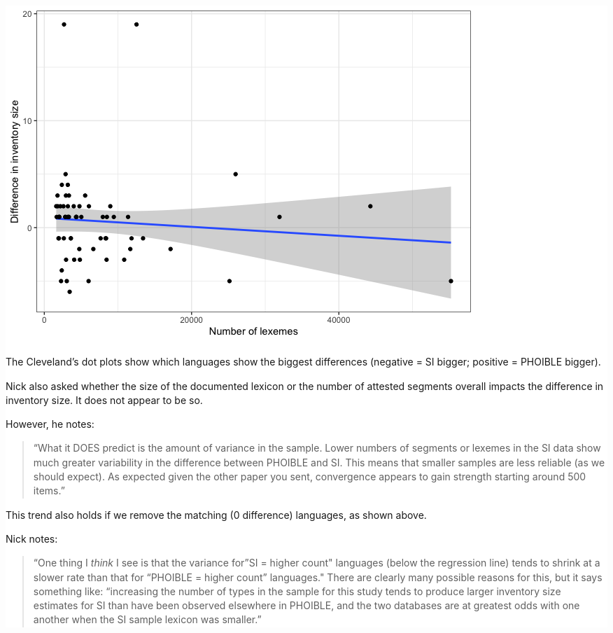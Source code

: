 ![](tests_files/figure-gfm/unnamed-chunk-19-5.png)

The Cleveland’s dot plots show which languages show the biggest
differences (negative = SI bigger; positive = PHOIBLE bigger).

Nick also asked whether the size of the documented lexicon or the number
of attested segments overall impacts the difference in inventory size.
It does not appear to be so.

However, he notes:

> “What it DOES predict is the amount of variance in the sample. Lower
> numbers of segments or lexemes in the SI data show much greater
> variability in the difference between PHOIBLE and SI. This means that
> smaller samples are less reliable (as we should expect). As expected
> given the other paper you sent, convergence appears to gain strength
> starting around 500 items.”

This trend also holds if we remove the matching (0 difference)
languages, as shown above.

Nick notes:

> “One thing I *think* I see is that the variance for”SI = higher count"
> languages (below the regression line) tends to shrink at a slower rate
> than that for “PHOIBLE = higher count” languages." There are clearly
> many possible reasons for this, but it says something like:
> “increasing the number of types in the sample for this study tends to
> produce larger inventory size estimates for SI than have been observed
> elsewhere in PHOIBLE, and the two databases are at greatest odds with
> one another when the SI sample lexicon was smaller.”
